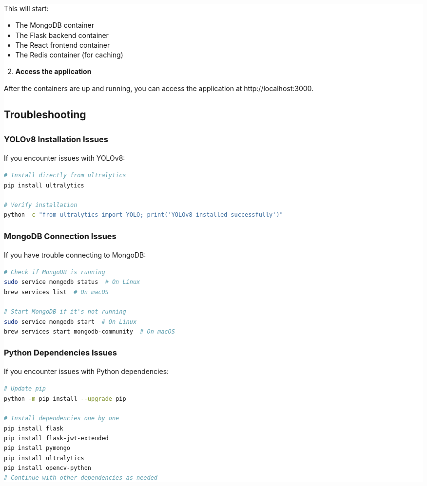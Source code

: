 This will start:
- The MongoDB container
- The Flask backend container
- The React frontend container
- The Redis container (for caching)

2. **Access the application**

After the containers are up and running, you can access the application at http://localhost:3000.

## Troubleshooting

### YOLOv8 Installation Issues

If you encounter issues with YOLOv8:

```bash
# Install directly from ultralytics
pip install ultralytics

# Verify installation
python -c "from ultralytics import YOLO; print('YOLOv8 installed successfully')"
```

### MongoDB Connection Issues

If you have trouble connecting to MongoDB:

```bash
# Check if MongoDB is running
sudo service mongodb status  # On Linux
brew services list  # On macOS

# Start MongoDB if it's not running
sudo service mongodb start  # On Linux
brew services start mongodb-community  # On macOS
```

### Python Dependencies Issues

If you encounter issues with Python dependencies:

```bash
# Update pip
python -m pip install --upgrade pip

# Install dependencies one by one
pip install flask
pip install flask-jwt-extended
pip install pymongo
pip install ultralytics
pip install opencv-python
# Continue with other dependencies as needed
```
